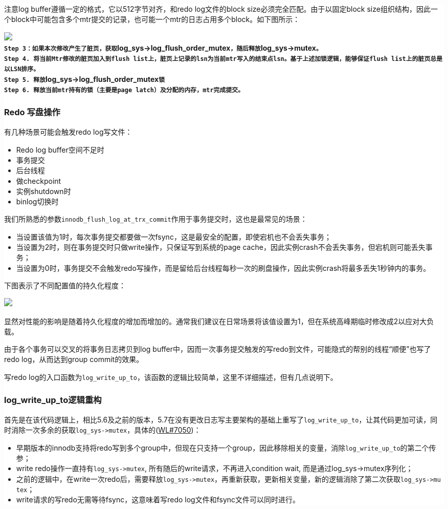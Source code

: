 
注意log buffer遵循一定的格式，它以512字节对齐，和redo log文件的block size必须完全匹配。由于以固定block size组织结构，因此一个block中可能包含多个mtr提交的记录，也可能一个mtr的日志占用多个block。如下图所示：  


![][3]  
 **`Step 3：如果本次修改产生了脏页，获取`log_sys->log_flush_order_mutex`，随后释放`log_sys->mutex`。`**   
 **`Step 4. 将当前Mtr修改的脏页加入到flush list上，脏页上记录的lsn为当前mtr写入的结束点lsn。基于上述加锁逻辑，能够保证flush list上的脏页总是以LSN排序。`**   
 **`Step 5. 释放`log_sys->log_flush_order_mutex`锁`**   
 **`Step 6. 释放当前mtr持有的锁（主要是page latch）及分配的内存，mtr完成提交。`**   

### Redo 写盘操作


有几种场景可能会触发redo log写文件：  


* Redo log buffer空间不足时
* 事务提交
* 后台线程
* 做checkpoint
* 实例shutdown时
* binlog切换时



我们所熟悉的参数`innodb_flush_log_at_trx_commit`作用于事务提交时，这也是最常见的场景：  


* 当设置该值为1时，每次事务提交都要做一次fsync，这是最安全的配置，即使宕机也不会丢失事务；
* 当设置为2时，则在事务提交时只做write操作，只保证写到系统的page cache，因此实例crash不会丢失事务，但宕机则可能丢失事务；
* 当设置为0时，事务提交不会触发redo写操作，而是留给后台线程每秒一次的刷盘操作，因此实例crash将最多丢失1秒钟内的事务。



下图表示了不同配置值的持久化程度：  


![][4]  


显然对性能的影响是随着持久化程度的增加而增加的。通常我们建议在日常场景将该值设置为1，但在系统高峰期临时修改成2以应对大负载。  


由于各个事务可以交叉的将事务日志拷贝到log buffer中，因而一次事务提交触发的写redo到文件，可能隐式的帮别的线程“顺便”也写了redo log，从而达到group commit的效果。  


写redo log的入口函数为`log_write_up_to`，该函数的逻辑比较简单，这里不详细描述，但有几点说明下。  

### log_write_up_to逻辑重构


首先是在该代码逻辑上，相比5.6及之前的版本，5.7在没有更改日志写主要架构的基础上重写了`log_write_up_to`，让其代码更加可读，同时消除一次多余的获取`log_sys->mutex`，具体的([WL#7050][7])：  


* 早期版本的innodb支持将redo写到多个group中，但现在只支持一个group，因此移除相关的变量，消除`log_write_up_to`的第二个传参；
* write redo操作一直持有`log_sys->mutex`, 所有随后的write请求，不再进入condition wait, 而是通过log_sys->mutex序列化；
* 之前的逻辑中，在write一次redo后，需要释放`log_sys->mutex`，再重新获取，更新相关变量，新的逻辑消除了第二次获取`log_sys->mutex`；
* write请求的写redo无需等待fsync，这意味着写redo log文件和fsync文件可以同时进行。


[6]: http://dev.mysql.com/worklog/task/?id=7142
[7]: http://dev.mysql.com/worklog/task/?id=7050
[8]: https://bugs.mysql.com/bug.php?id=69477
[0]: http://mysql.taobao.org/monthly/pic/2015-05-01/1.png
[1]: http://mysql.taobao.org/monthly/pic/2015-05-01/2.png
[2]: http://mysql.taobao.org/monthly/pic/2015-05-01/3.png
[3]: http://mysql.taobao.org/monthly/pic/2015-05-01/4.png
[4]: http://mysql.taobao.org/monthly/pic/2015-05-01/5.png
[5]: http://mysql.taobao.org/monthly/pic/2015-05-01/6.png